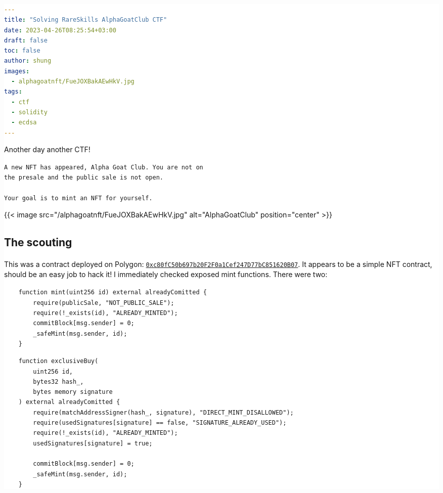 ```yaml
---
title: "Solving RareSkills AlphaGoatClub CTF"
date: 2023-04-26T08:25:54+03:00
draft: false
toc: false
author: shung
images:
  - alphagoatnft/FueJOXBakAEwHkV.jpg
tags:
  - ctf
  - solidity
  - ecdsa
---
```


Another day another CTF!

    A new NFT has appeared, Alpha Goat Club. You are not on
    the presale and the public sale is not open.

    Your goal is to mint an NFT for yourself.

{{< image src="/alphagoatnft/FueJOXBakAEwHkV.jpg" alt="AlphaGoatClub" position="center" >}}

## The scouting

This was a contract deployed on Polygon: [`0xc80fC50b697b20F2F0a1Cef247D77bC851620B07`](https://polygonscan.com/address/0xc80fc50b697b20f2f0a1cef247d77bc851620b07#code). It appears to be a simple NFT contract, should be an easy job to hack it! I immediately checked exposed mint functions. There were two:

```solidity {linenostart=65,hl_lines=[5]}
    function mint(uint256 id) external alreadyComitted {
        require(publicSale, "NOT_PUBLIC_SALE");
        require(!_exists(id), "ALREADY_MINTED");
        commitBlock[msg.sender] = 0;
        _safeMint(msg.sender, id);
    }
```

```solidity {linenostart=76,hl_lines=[12]}
    function exclusiveBuy(
        uint256 id,
        bytes32 hash_,
        bytes memory signature
    ) external alreadyComitted {
        require(matchAddressSigner(hash_, signature), "DIRECT_MINT_DISALLOWED");
        require(usedSignatures[signature] == false, "SIGNATURE_ALREADY_USED");
        require(!_exists(id), "ALREADY_MINTED");
        usedSignatures[signature] = true;

        commitBlock[msg.sender] = 0;
        _safeMint(msg.sender, id);
    }
```
